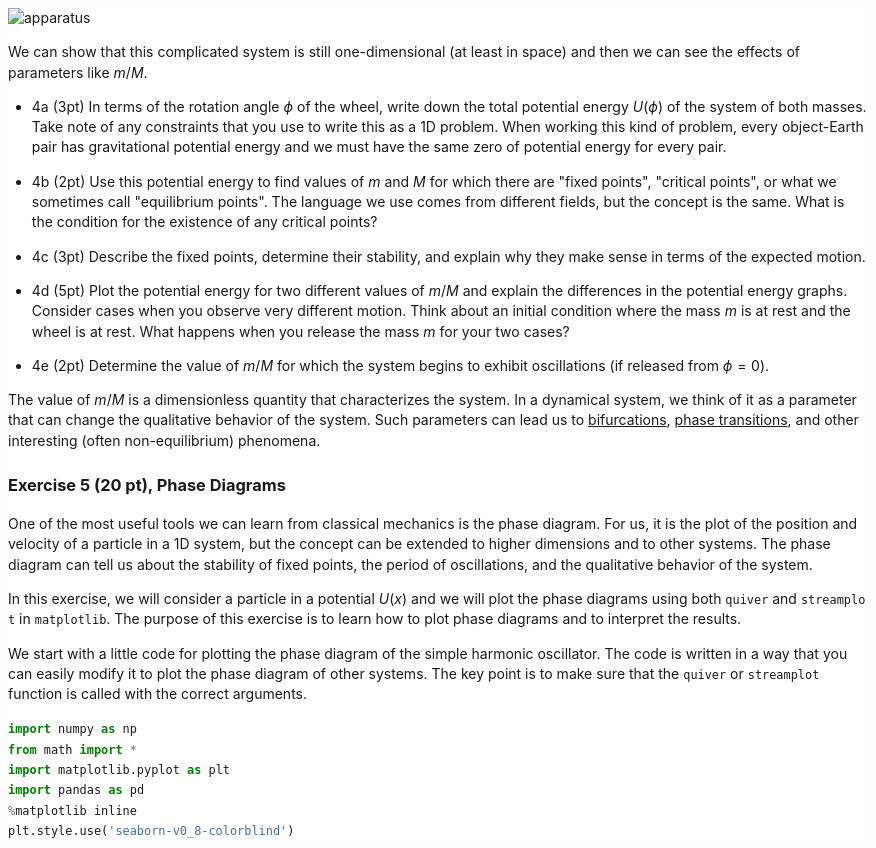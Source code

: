 ![apparatus](images/hw5_5.4-apparatus.png)

We can show that this complicated system is still one-dimensional (at least in space) and then we can see the effects of parameters like $m/M$.

* 4a (3pt) In terms of the rotation angle $\phi$ of the wheel, write down the total potential energy $U(\phi)$ of the system of both masses. Take note of any constraints that you use to write this as a 1D problem. When working this kind of problem, every object-Earth pair has gravitational potential energy and we must have the same zero of potential energy for every pair.

* 4b (2pt) Use this potential energy to find  values of $m$ and $M$ for which there are "fixed points", "critical points", or what we sometimes call "equilibrium points". The language we use comes from different fields, but the concept is the same. What is the condition for the existence of any critical points?

* 4c (3pt) Describe the fixed points, determine their stability, and explain why they make sense in terms of the expected motion.

* 4d (5pt) Plot the potential energy for two different values of $m/M$ and explain the differences in the potential energy graphs. Consider cases when you observe very different motion. Think about an initial condition where the mass $m$ is at rest and the wheel is at rest. What happens when you release the mass $m$ for your two cases?

* 4e (2pt) Determine the value of $m/M$ for which the system begins to exhibit oscillations (if released from $\phi=0$). 

The value of $m/M$ is a dimensionless quantity that characterizes the system. In a dynamical system, we think of it as a parameter that can change the qualitative behavior of the system. Such parameters can lead us to [bifurcations](https://en.wikipedia.org/wiki/Bifurcation_theory), [phase transitions](https://en.wikipedia.org/wiki/Phase_transition), and other interesting (often non-equilibrium) phenomena.

### Exercise 5 (20 pt), Phase Diagrams

One of the most useful tools we can learn from classical mechanics is the phase diagram. For us, it is the plot of the position and velocity of a particle in a 1D system, but the concept can be extended to higher dimensions and to other systems. The phase diagram can tell us about the stability of fixed points, the period of oscillations, and the qualitative behavior of the system. 

In this exercise, we will consider a particle in a potential $U(x)$ and we will plot the phase diagrams using both `quiver` and `streamplot` in `matplotlib`. The purpose of this exercise is to learn how to plot phase diagrams and to interpret the results.

We start with a little code for plotting the phase diagram of the simple harmonic oscillator. The code is written in a way that you can easily modify it to plot the phase diagram of other systems. The key point is to make sure that the `quiver` or `streamplot` function is called with the correct arguments. 



```python
import numpy as np
from math import *
import matplotlib.pyplot as plt
import pandas as pd
%matplotlib inline
plt.style.use('seaborn-v0_8-colorblind')
```
